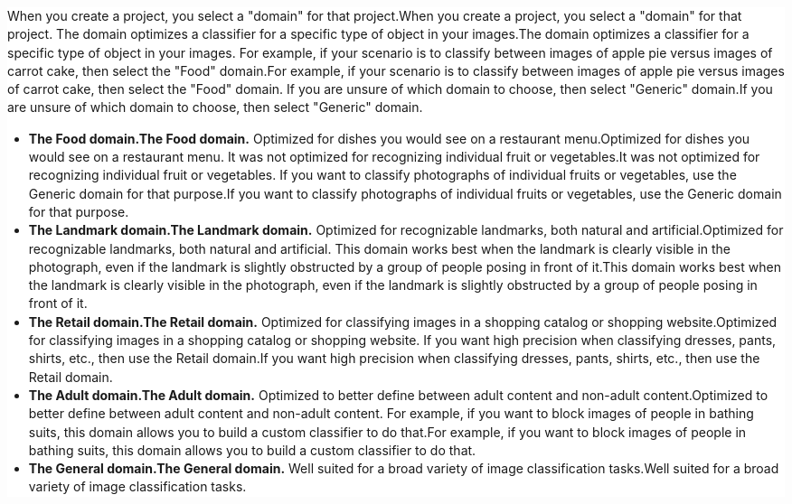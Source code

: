 <span data-ttu-id="f5f64-110">When you create a project, you select a "domain" for that project.</span><span class="sxs-lookup"><span data-stu-id="f5f64-110">When you create a project, you select a "domain" for that project.</span></span> <span data-ttu-id="f5f64-111">The domain optimizes a classifier for a specific type of object in your images.</span><span class="sxs-lookup"><span data-stu-id="f5f64-111">The domain optimizes a classifier for a specific type of object in your images.</span></span> <span data-ttu-id="f5f64-112">For example, if your scenario is to classify between images of apple pie versus images of carrot cake, then select the "Food" domain.</span><span class="sxs-lookup"><span data-stu-id="f5f64-112">For example, if your scenario is to classify between images of apple pie versus images of carrot cake, then select the "Food" domain.</span></span> <span data-ttu-id="f5f64-113">If you are unsure of which domain to choose, then select "Generic" domain.</span><span class="sxs-lookup"><span data-stu-id="f5f64-113">If you are unsure of which domain to choose, then select "Generic" domain.</span></span>

- <span data-ttu-id="f5f64-114">**The Food domain.**</span><span class="sxs-lookup"><span data-stu-id="f5f64-114">**The Food domain.**</span></span> <span data-ttu-id="f5f64-115">Optimized for dishes you would see on a restaurant menu.</span><span class="sxs-lookup"><span data-stu-id="f5f64-115">Optimized for dishes you would see on a restaurant menu.</span></span> <span data-ttu-id="f5f64-116">It was not optimized for recognizing individual fruit or vegetables.</span><span class="sxs-lookup"><span data-stu-id="f5f64-116">It was not optimized for recognizing individual fruit or vegetables.</span></span> <span data-ttu-id="f5f64-117">If you want to classify photographs of individual fruits or vegetables, use the Generic domain for that purpose.</span><span class="sxs-lookup"><span data-stu-id="f5f64-117">If you want to classify photographs of individual fruits or vegetables, use the Generic domain for that purpose.</span></span>
- <span data-ttu-id="f5f64-118">**The Landmark domain.**</span><span class="sxs-lookup"><span data-stu-id="f5f64-118">**The Landmark domain.**</span></span> <span data-ttu-id="f5f64-119">Optimized for recognizable landmarks, both natural and artificial.</span><span class="sxs-lookup"><span data-stu-id="f5f64-119">Optimized for recognizable landmarks, both natural and artificial.</span></span> <span data-ttu-id="f5f64-120">This domain works best when the landmark is clearly visible in the photograph, even if the landmark is slightly obstructed by a group of people posing in front of it.</span><span class="sxs-lookup"><span data-stu-id="f5f64-120">This domain works best when the landmark is clearly visible in the photograph, even if the landmark is slightly obstructed by a group of people posing in front of it.</span></span>
- <span data-ttu-id="f5f64-121">**The Retail domain.**</span><span class="sxs-lookup"><span data-stu-id="f5f64-121">**The Retail domain.**</span></span> <span data-ttu-id="f5f64-122">Optimized for classifying images in a shopping catalog or shopping website.</span><span class="sxs-lookup"><span data-stu-id="f5f64-122">Optimized for classifying images in a shopping catalog or shopping website.</span></span> <span data-ttu-id="f5f64-123">If you want high precision when classifying dresses, pants, shirts, etc., then use the Retail domain.</span><span class="sxs-lookup"><span data-stu-id="f5f64-123">If you want high precision when classifying dresses, pants, shirts, etc., then use the Retail domain.</span></span>
- <span data-ttu-id="f5f64-124">**The Adult domain.**</span><span class="sxs-lookup"><span data-stu-id="f5f64-124">**The Adult domain.**</span></span> <span data-ttu-id="f5f64-125">Optimized to better define between adult content and non-adult content.</span><span class="sxs-lookup"><span data-stu-id="f5f64-125">Optimized to better define between adult content and non-adult content.</span></span> <span data-ttu-id="f5f64-126">For example, if you want to block images of people in bathing suits, this domain allows you to build a custom classifier to do that.</span><span class="sxs-lookup"><span data-stu-id="f5f64-126">For example, if you want to block images of people in bathing suits, this domain allows you to build a custom classifier to do that.</span></span>
- <span data-ttu-id="f5f64-127">**The General domain.**</span><span class="sxs-lookup"><span data-stu-id="f5f64-127">**The General domain.**</span></span> <span data-ttu-id="f5f64-128">Well suited for a broad variety of image classification tasks.</span><span class="sxs-lookup"><span data-stu-id="f5f64-128">Well suited for a broad variety of image classification tasks.</span></span>
